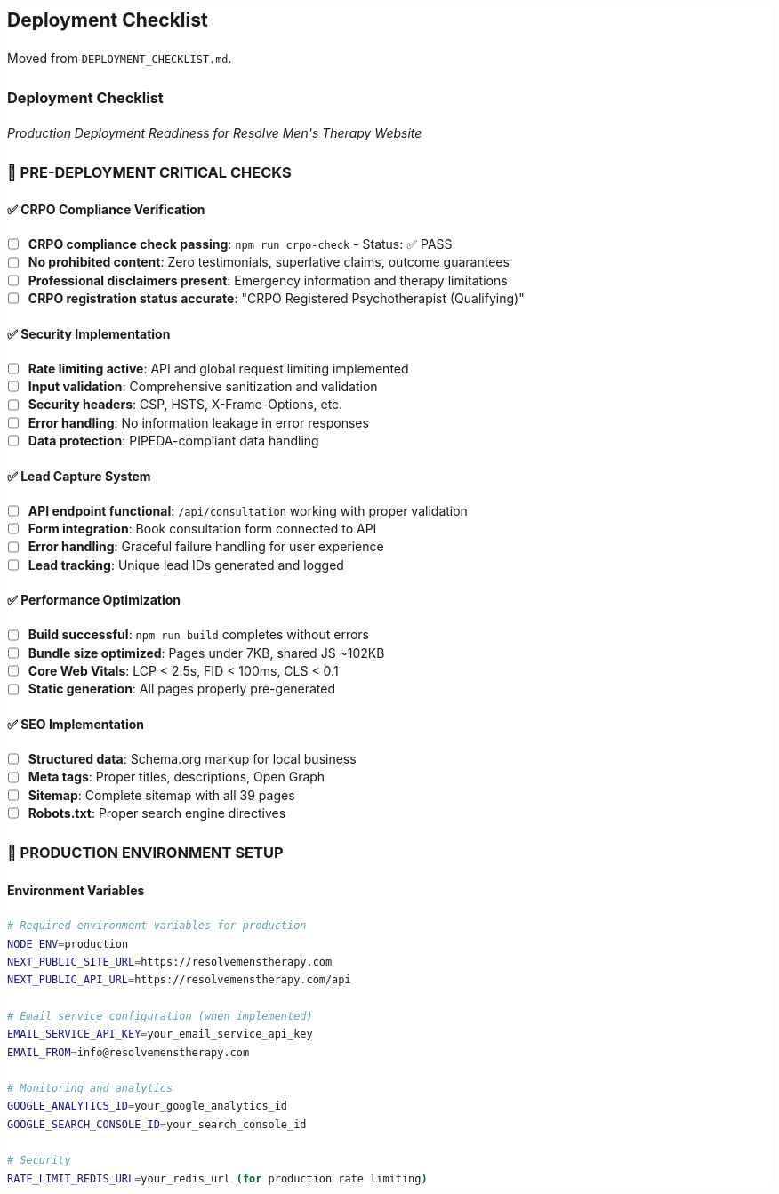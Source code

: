 ## Deployment Checklist

Moved from `DEPLOYMENT_CHECKLIST.md`.

### Deployment Checklist
*Production Deployment Readiness for Resolve Men's Therapy Website*

### 🚨 PRE-DEPLOYMENT CRITICAL CHECKS

#### ✅ CRPO Compliance Verification
- [ ] **CRPO compliance check passing**: `npm run crpo-check` - Status: ✅ PASS
- [ ] **No prohibited content**: Zero testimonials, superlative claims, outcome guarantees
- [ ] **Professional disclaimers present**: Emergency information and therapy limitations
- [ ] **CRPO registration status accurate**: "CRPO Registered Psychotherapist (Qualifying)"

#### ✅ Security Implementation
- [ ] **Rate limiting active**: API and global request limiting implemented
- [ ] **Input validation**: Comprehensive sanitization and validation
- [ ] **Security headers**: CSP, HSTS, X-Frame-Options, etc.
- [ ] **Error handling**: No information leakage in error responses
- [ ] **Data protection**: PIPEDA-compliant data handling

#### ✅ Lead Capture System
- [ ] **API endpoint functional**: `/api/consultation` working with proper validation
- [ ] **Form integration**: Book consultation form connected to API
- [ ] **Error handling**: Graceful failure handling for user experience
- [ ] **Lead tracking**: Unique lead IDs generated and logged

#### ✅ Performance Optimization
- [ ] **Build successful**: `npm run build` completes without errors
- [ ] **Bundle size optimized**: Pages under 7KB, shared JS ~102KB
- [ ] **Core Web Vitals**: LCP < 2.5s, FID < 100ms, CLS < 0.1
- [ ] **Static generation**: All pages properly pre-generated

#### ✅ SEO Implementation
- [ ] **Structured data**: Schema.org markup for local business
- [ ] **Meta tags**: Proper titles, descriptions, Open Graph
- [ ] **Sitemap**: Complete sitemap with all 39 pages
- [ ] **Robots.txt**: Proper search engine directives

### 🔧 PRODUCTION ENVIRONMENT SETUP

#### Environment Variables
```bash
# Required environment variables for production
NODE_ENV=production
NEXT_PUBLIC_SITE_URL=https://resolvemenstherapy.com
NEXT_PUBLIC_API_URL=https://resolvemenstherapy.com/api

# Email service configuration (when implemented)
EMAIL_SERVICE_API_KEY=your_email_service_api_key
EMAIL_FROM=info@resolvemenstherapy.com

# Monitoring and analytics
GOOGLE_ANALYTICS_ID=your_google_analytics_id
GOOGLE_SEARCH_CONSOLE_ID=your_search_console_id

# Security
RATE_LIMIT_REDIS_URL=your_redis_url (for production rate limiting)
```
